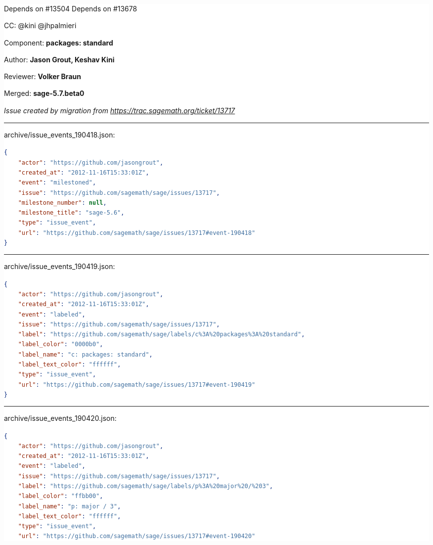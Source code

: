 
Depends on #13504
Depends on #13678

CC:  @kini @jhpalmieri

Component: **packages: standard**

Author: **Jason Grout, Keshav Kini**

Reviewer: **Volker Braun**

Merged: **sage-5.7.beta0**

_Issue created by migration from https://trac.sagemath.org/ticket/13717_





---

archive/issue_events_190418.json:
```json
{
    "actor": "https://github.com/jasongrout",
    "created_at": "2012-11-16T15:33:01Z",
    "event": "milestoned",
    "issue": "https://github.com/sagemath/sage/issues/13717",
    "milestone_number": null,
    "milestone_title": "sage-5.6",
    "type": "issue_event",
    "url": "https://github.com/sagemath/sage/issues/13717#event-190418"
}
```



---

archive/issue_events_190419.json:
```json
{
    "actor": "https://github.com/jasongrout",
    "created_at": "2012-11-16T15:33:01Z",
    "event": "labeled",
    "issue": "https://github.com/sagemath/sage/issues/13717",
    "label": "https://github.com/sagemath/sage/labels/c%3A%20packages%3A%20standard",
    "label_color": "0000b0",
    "label_name": "c: packages: standard",
    "label_text_color": "ffffff",
    "type": "issue_event",
    "url": "https://github.com/sagemath/sage/issues/13717#event-190419"
}
```



---

archive/issue_events_190420.json:
```json
{
    "actor": "https://github.com/jasongrout",
    "created_at": "2012-11-16T15:33:01Z",
    "event": "labeled",
    "issue": "https://github.com/sagemath/sage/issues/13717",
    "label": "https://github.com/sagemath/sage/labels/p%3A%20major%20/%203",
    "label_color": "ffbb00",
    "label_name": "p: major / 3",
    "label_text_color": "ffffff",
    "type": "issue_event",
    "url": "https://github.com/sagemath/sage/issues/13717#event-190420"
```